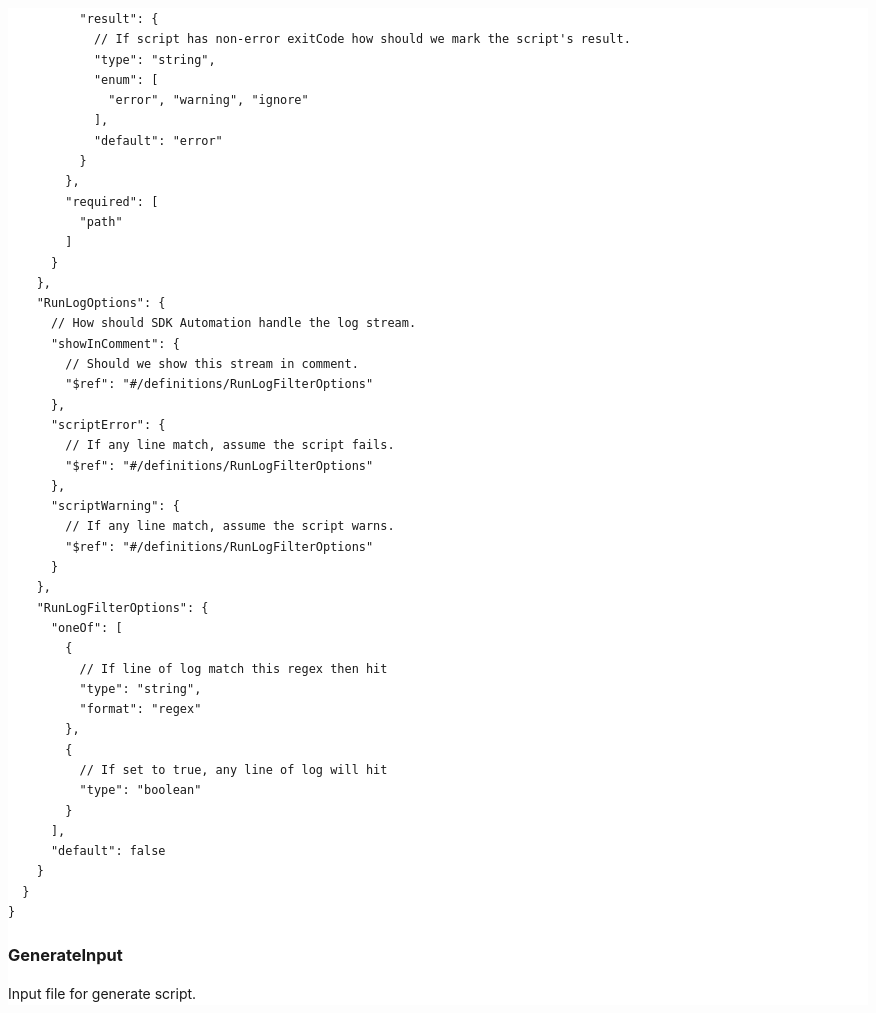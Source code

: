 ``` jsonc
          "result": {
            // If script has non-error exitCode how should we mark the script's result.
            "type": "string",
            "enum": [
              "error", "warning", "ignore"
            ],
            "default": "error"
          }
        },
        "required": [
          "path"
        ]
      }
    },
    "RunLogOptions": {
      // How should SDK Automation handle the log stream.
      "showInComment": {
        // Should we show this stream in comment.
        "$ref": "#/definitions/RunLogFilterOptions"
      },
      "scriptError": {
        // If any line match, assume the script fails.
        "$ref": "#/definitions/RunLogFilterOptions"
      },
      "scriptWarning": {
        // If any line match, assume the script warns.
        "$ref": "#/definitions/RunLogFilterOptions"
      }
    },
    "RunLogFilterOptions": {
      "oneOf": [
        {
          // If line of log match this regex then hit
          "type": "string",
          "format": "regex"
        },
        {
          // If set to true, any line of log will hit
          "type": "boolean"
        }
      ],
      "default": false
    }
  }
}
```

### GenerateInput

Input file for generate script.
